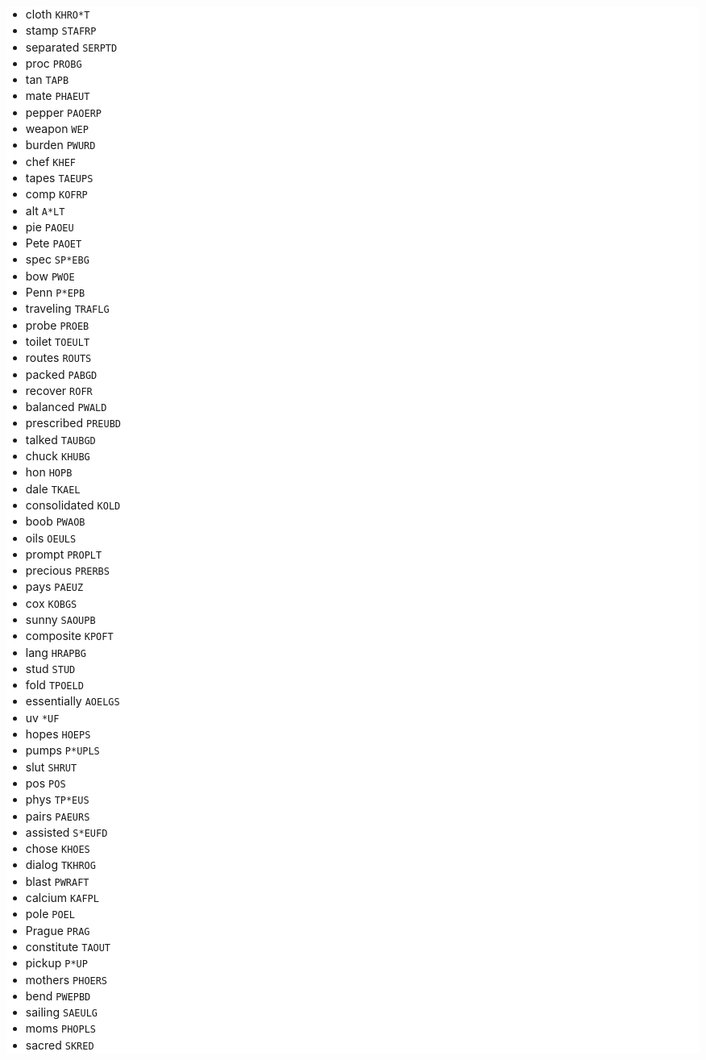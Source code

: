 * cloth `KHRO*T`
* stamp `STAFRP`
* separated `SERPTD`
* proc `PROBG`
* tan `TAPB`
* mate `PHAEUT`
* pepper `PAOERP`
* weapon `WEP`
* burden `PWURD`
* chef `KHEF`
* tapes `TAEUPS`
* comp `KOFRP`
* alt `A*LT`
* pie `PAOEU`
* Pete `PAOET`
* spec `SP*EBG`
* bow `PWOE`
* Penn `P*EPB`
* traveling `TRAFLG`
* probe `PROEB`
* toilet `TOEULT`
* routes `ROUTS`
* packed `PABGD`
* recover `ROFR`
* balanced `PWALD`
* prescribed `PREUBD`
* talked `TAUBGD`
* chuck `KHUBG`
* hon `HOPB`
* dale `TKAEL`
* consolidated `KOLD`
* boob `PWAOB`
* oils `OEULS`
* prompt `PROPLT`
* precious `PRERBS`
* pays `PAEUZ`
* cox `KOBGS`
* sunny `SAOUPB`
* composite `KPOFT`
* lang `HRAPBG`
* stud `STUD`
* fold `TPOELD`
* essentially `AOELGS`
* uv `*UF`
* hopes `HOEPS`
* pumps `P*UPLS`
* slut `SHRUT`
* pos `POS`
* phys `TP*EUS`
* pairs `PAEURS`
* assisted `S*EUFD`
* chose `KHOES`
* dialog `TKHROG`
* blast `PWRAFT`
* calcium `KAFPL`
* pole `POEL`
* Prague `PRAG`
* constitute `TAOUT`
* pickup `P*UP`
* mothers `PHOERS`
* bend `PWEPBD`
* sailing `SAEULG`
* moms `PHOPLS`
* sacred `SKRED`